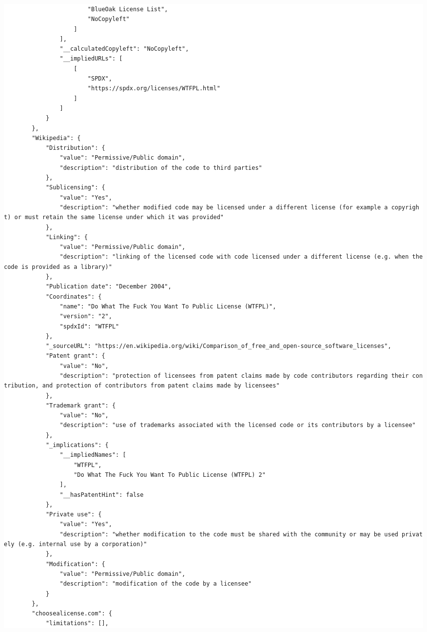                             "BlueOak License List",
                            "NoCopyleft"
                        ]
                    ],
                    "__calculatedCopyleft": "NoCopyleft",
                    "__impliedURLs": [
                        [
                            "SPDX",
                            "https://spdx.org/licenses/WTFPL.html"
                        ]
                    ]
                }
            },
            "Wikipedia": {
                "Distribution": {
                    "value": "Permissive/Public domain",
                    "description": "distribution of the code to third parties"
                },
                "Sublicensing": {
                    "value": "Yes",
                    "description": "whether modified code may be licensed under a different license (for example a copyright) or must retain the same license under which it was provided"
                },
                "Linking": {
                    "value": "Permissive/Public domain",
                    "description": "linking of the licensed code with code licensed under a different license (e.g. when the code is provided as a library)"
                },
                "Publication date": "December 2004",
                "Coordinates": {
                    "name": "Do What The Fuck You Want To Public License (WTFPL)",
                    "version": "2",
                    "spdxId": "WTFPL"
                },
                "_sourceURL": "https://en.wikipedia.org/wiki/Comparison_of_free_and_open-source_software_licenses",
                "Patent grant": {
                    "value": "No",
                    "description": "protection of licensees from patent claims made by code contributors regarding their contribution, and protection of contributors from patent claims made by licensees"
                },
                "Trademark grant": {
                    "value": "No",
                    "description": "use of trademarks associated with the licensed code or its contributors by a licensee"
                },
                "_implications": {
                    "__impliedNames": [
                        "WTFPL",
                        "Do What The Fuck You Want To Public License (WTFPL) 2"
                    ],
                    "__hasPatentHint": false
                },
                "Private use": {
                    "value": "Yes",
                    "description": "whether modification to the code must be shared with the community or may be used privately (e.g. internal use by a corporation)"
                },
                "Modification": {
                    "value": "Permissive/Public domain",
                    "description": "modification of the code by a licensee"
                }
            },
            "choosealicense.com": {
                "limitations": [],